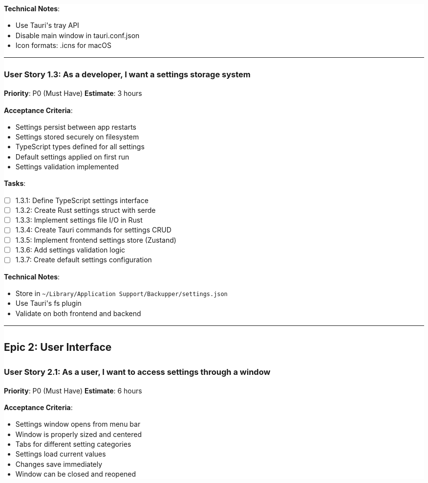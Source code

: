 **Technical Notes**:

- Use Tauri's tray API
- Disable main window in tauri.conf.json
- Icon formats: .icns for macOS

---

### User Story 1.3: As a developer, I want a settings storage system

**Priority**: P0 (Must Have)
**Estimate**: 3 hours

**Acceptance Criteria**:

- Settings persist between app restarts
- Settings stored securely on filesystem
- TypeScript types defined for all settings
- Default settings applied on first run
- Settings validation implemented

**Tasks**:

- [ ] 1.3.1: Define TypeScript settings interface
- [ ] 1.3.2: Create Rust settings struct with serde
- [ ] 1.3.3: Implement settings file I/O in Rust
- [ ] 1.3.4: Create Tauri commands for settings CRUD
- [ ] 1.3.5: Implement frontend settings store (Zustand)
- [ ] 1.3.6: Add settings validation logic
- [ ] 1.3.7: Create default settings configuration

**Technical Notes**:

- Store in `~/Library/Application Support/Backupper/settings.json`
- Use Tauri's fs plugin
- Validate on both frontend and backend

---

## Epic 2: User Interface

### User Story 2.1: As a user, I want to access settings through a window

**Priority**: P0 (Must Have)
**Estimate**: 6 hours

**Acceptance Criteria**:

- Settings window opens from menu bar
- Window is properly sized and centered
- Tabs for different setting categories
- Settings load current values
- Changes save immediately
- Window can be closed and reopened

